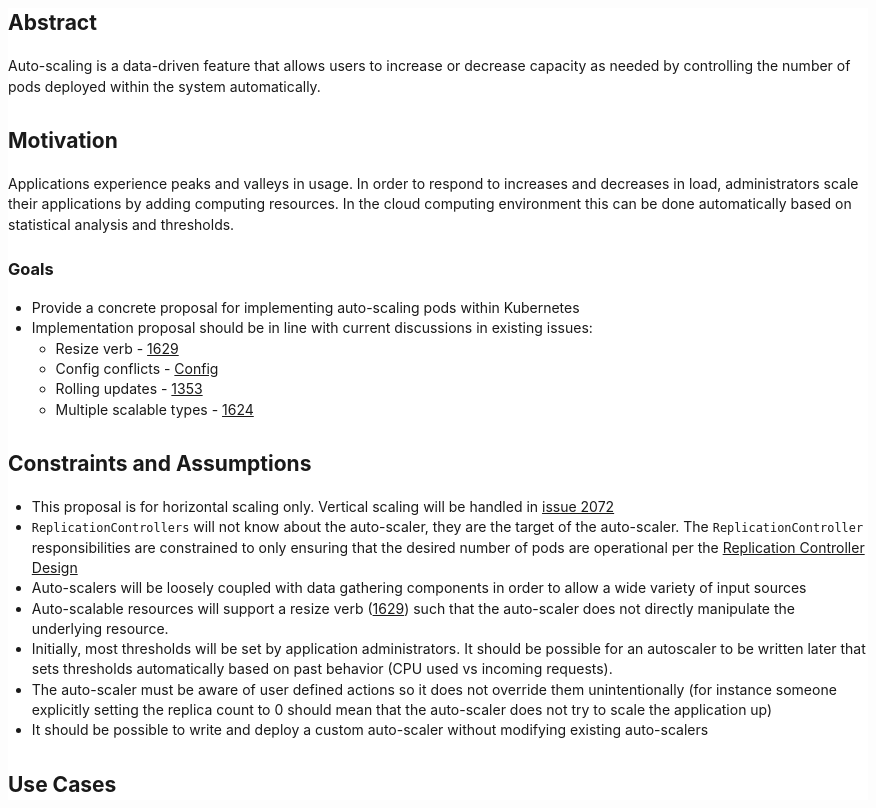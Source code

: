 ## Abstract
Auto-scaling is a data-driven feature that allows users to increase or decrease capacity as needed by controlling the 
number of pods deployed within the system automatically.  

## Motivation

Applications experience peaks and valleys in usage.  In order to respond to increases and decreases in load, administrators 
scale their applications by adding computing resources.  In the cloud computing environment this can be 
done automatically based on statistical analysis and thresholds.

### Goals

* Provide a concrete proposal for implementing auto-scaling pods within Kubernetes
* Implementation proposal should be in line with current discussions in existing issues: 
    * Resize verb - [1629](https://github.com/GoogleCloudPlatform/kubernetes/issues/1629)
    * Config conflicts - [Config](https://github.com/GoogleCloudPlatform/kubernetes/blob/c7cb991987193d4ca33544137a5cb7d0292cf7df/docs/config.md#automated-re-configuration-processes)
    * Rolling updates - [1353](https://github.com/GoogleCloudPlatform/kubernetes/issues/1353)
    * Multiple scalable types - [1624](https://github.com/GoogleCloudPlatform/kubernetes/issues/1624)  

## Constraints and Assumptions

* This proposal is for horizontal scaling only.  Vertical scaling will be handled in [issue 2072](https://github.com/GoogleCloudPlatform/kubernetes/issues/2072)
* `ReplicationControllers` will not know about the auto-scaler, they are the target of the auto-scaler.  The `ReplicationController` responsibilities are 
constrained to only ensuring that the desired number of pods are operational per the [Replication Controller Design](https://github.com/GoogleCloudPlatform/kubernetes/blob/master/docs/replication-controller.md#responsibilities-of-the-replication-controller)
* Auto-scalers will be loosely coupled with data gathering components in order to allow a wide variety of input sources
* Auto-scalable resources will support a resize verb ([1629](https://github.com/GoogleCloudPlatform/kubernetes/issues/1629)) 
such that the auto-scaler does not directly manipulate the underlying resource.
* Initially, most thresholds will be set by application administrators. It should be possible for an autoscaler to be 
written later that sets thresholds automatically based on past behavior (CPU used vs incoming requests).
* The auto-scaler must be aware of user defined actions so it does not override them unintentionally (for instance someone 
explicitly setting the replica count to 0 should mean that the auto-scaler does not try to scale the application up)
* It should be possible to write and deploy a custom auto-scaler without modifying existing auto-scalers

## Use Cases
